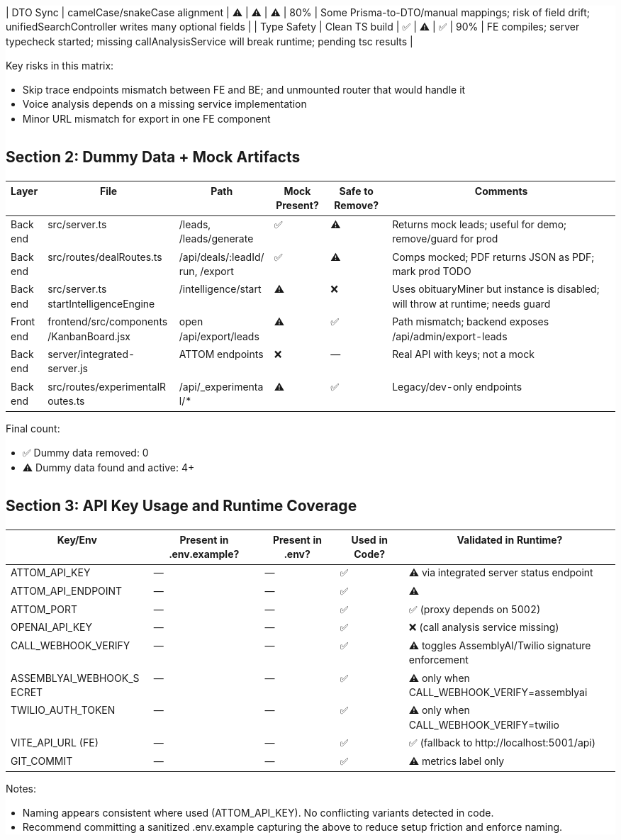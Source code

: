 | DTO Sync        | camelCase/snakeCase alignment                 | ⚠️          | ⚠️             | ⚠️         | 80%       | Some Prisma-to-DTO/manual mappings; risk of field drift; unifiedSearchController writes many optional fields |
| Type Safety     | Clean TS build                                | ✅          | ⚠️             | ✅          | 90%       | FE compiles; server typecheck started; missing callAnalysisService will break runtime; pending tsc results |

Key risks in this matrix:
- Skip trace endpoints mismatch between FE and BE; and unmounted router that would handle it
- Voice analysis depends on a missing service implementation
- Minor URL mismatch for export in one FE component


## Section 2: Dummy Data + Mock Artifacts

| Layer    | File                                | Path                                | Mock Present? | Safe to Remove? | Comments |
| -------- | ----------------------------------- | ----------------------------------- | ------------- | --------------- | -------- |
| Backend  | src/server.ts                       | /leads, /leads/generate             | ✅            | ⚠️              | Returns mock leads; useful for demo; remove/guard for prod |
| Backend  | src/routes/dealRoutes.ts            | /api/deals/:leadId/run, /export     | ✅            | ⚠️              | Comps mocked; PDF returns JSON as PDF; mark prod TODO |
| Backend  | src/server.ts startIntelligenceEngine | /intelligence/start                 | ⚠️            | ❌              | Uses obituaryMiner but instance is disabled; will throw at runtime; needs guard |
| Frontend | frontend/src/components/KanbanBoard.jsx | open /api/export/leads             | ⚠️            | ✅               | Path mismatch; backend exposes /api/admin/export-leads |
| Backend  | server/integrated-server.js         | ATTOM endpoints                     | ❌            | —               | Real API with keys; not a mock |
| Backend  | src/routes/experimentalRoutes.ts    | /api/_experimental/*                | ⚠️            | ✅               | Legacy/dev-only endpoints |

Final count:
- ✅ Dummy data removed: 0
- ⚠️ Dummy data found and active: 4+


## Section 3: API Key Usage and Runtime Coverage

| Key/Env                     | Present in .env.example? | Present in .env? | Used in Code? | Validated in Runtime? |
| -------------------------- | ------------------------ | ---------------- | ------------- | --------------------- |
| ATTOM_API_KEY             | —                        | —                | ✅            | ⚠️ via integrated server status endpoint |
| ATTOM_API_ENDPOINT        | —                        | —                | ✅            | ⚠️                     |
| ATTOM_PORT                | —                        | —                | ✅            | ✅ (proxy depends on 5002) |
| OPENAI_API_KEY            | —                        | —                | ✅            | ❌ (call analysis service missing) |
| CALL_WEBHOOK_VERIFY       | —                        | —                | ✅            | ⚠️ toggles AssemblyAI/Twilio signature enforcement |
| ASSEMBLYAI_WEBHOOK_SECRET | —                        | —                | ✅            | ⚠️ only when CALL_WEBHOOK_VERIFY=assemblyai |
| TWILIO_AUTH_TOKEN         | —                        | —                | ✅            | ⚠️ only when CALL_WEBHOOK_VERIFY=twilio |
| VITE_API_URL (FE)         | —                        | —                | ✅            | ✅ (fallback to http://localhost:5001/api) |
| GIT_COMMIT                | —                        | —                | ✅            | ⚠️ metrics label only |

Notes:
- Naming appears consistent where used (ATTOM_API_KEY). No conflicting variants detected in code.
- Recommend committing a sanitized .env.example capturing the above to reduce setup friction and enforce naming.

